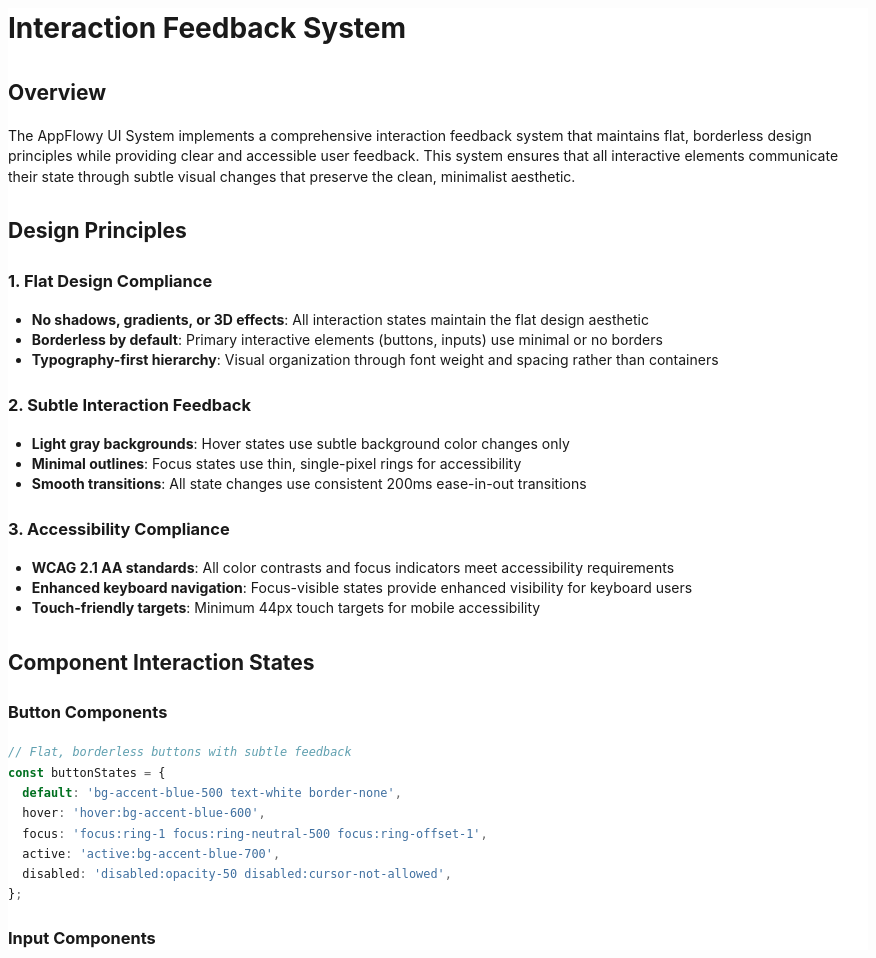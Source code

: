 # Interaction Feedback System

## Overview

The AppFlowy UI System implements a comprehensive interaction feedback system that maintains flat, borderless design principles while providing clear and accessible user feedback. This system ensures that all interactive elements communicate their state through subtle visual changes that preserve the clean, minimalist aesthetic.

## Design Principles

### 1. Flat Design Compliance

- **No shadows, gradients, or 3D effects**: All interaction states maintain the flat design aesthetic
- **Borderless by default**: Primary interactive elements (buttons, inputs) use minimal or no borders
- **Typography-first hierarchy**: Visual organization through font weight and spacing rather than containers

### 2. Subtle Interaction Feedback

- **Light gray backgrounds**: Hover states use subtle background color changes only
- **Minimal outlines**: Focus states use thin, single-pixel rings for accessibility
- **Smooth transitions**: All state changes use consistent 200ms ease-in-out transitions

### 3. Accessibility Compliance

- **WCAG 2.1 AA standards**: All color contrasts and focus indicators meet accessibility requirements
- **Enhanced keyboard navigation**: Focus-visible states provide enhanced visibility for keyboard users
- **Touch-friendly targets**: Minimum 44px touch targets for mobile accessibility

## Component Interaction States

### Button Components

```typescript
// Flat, borderless buttons with subtle feedback
const buttonStates = {
  default: 'bg-accent-blue-500 text-white border-none',
  hover: 'hover:bg-accent-blue-600',
  focus: 'focus:ring-1 focus:ring-neutral-500 focus:ring-offset-1',
  active: 'active:bg-accent-blue-700',
  disabled: 'disabled:opacity-50 disabled:cursor-not-allowed',
};
```

### Input Components
